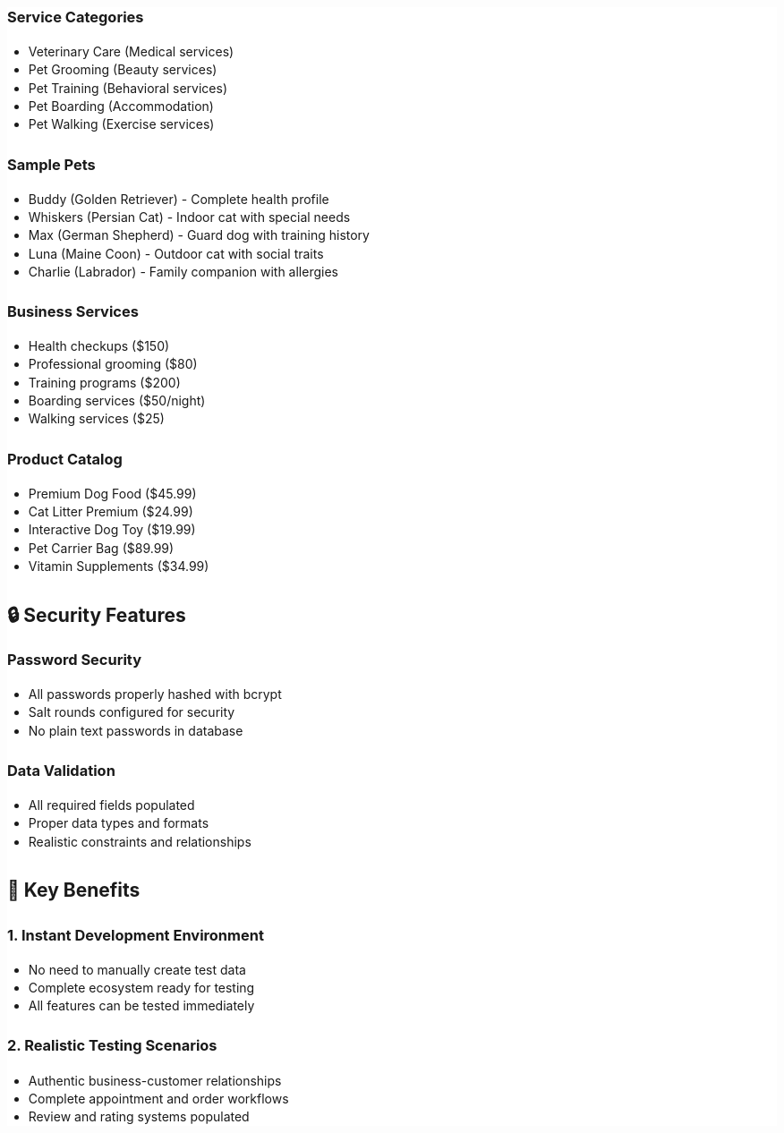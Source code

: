 ### **Service Categories**
- Veterinary Care (Medical services)
- Pet Grooming (Beauty services)
- Pet Training (Behavioral services)
- Pet Boarding (Accommodation)
- Pet Walking (Exercise services)

### **Sample Pets**
- Buddy (Golden Retriever) - Complete health profile
- Whiskers (Persian Cat) - Indoor cat with special needs
- Max (German Shepherd) - Guard dog with training history
- Luna (Maine Coon) - Outdoor cat with social traits
- Charlie (Labrador) - Family companion with allergies

### **Business Services**
- Health checkups ($150)
- Professional grooming ($80)
- Training programs ($200)
- Boarding services ($50/night)
- Walking services ($25)

### **Product Catalog**
- Premium Dog Food ($45.99)
- Cat Litter Premium ($24.99)
- Interactive Dog Toy ($19.99)
- Pet Carrier Bag ($89.99)
- Vitamin Supplements ($34.99)

## 🔒 Security Features

### **Password Security**
- All passwords properly hashed with bcrypt
- Salt rounds configured for security
- No plain text passwords in database

### **Data Validation**
- All required fields populated
- Proper data types and formats
- Realistic constraints and relationships

## 🎯 Key Benefits

### 1. **Instant Development Environment**
- No need to manually create test data
- Complete ecosystem ready for testing
- All features can be tested immediately

### 2. **Realistic Testing Scenarios**
- Authentic business-customer relationships
- Complete appointment and order workflows
- Review and rating systems populated
